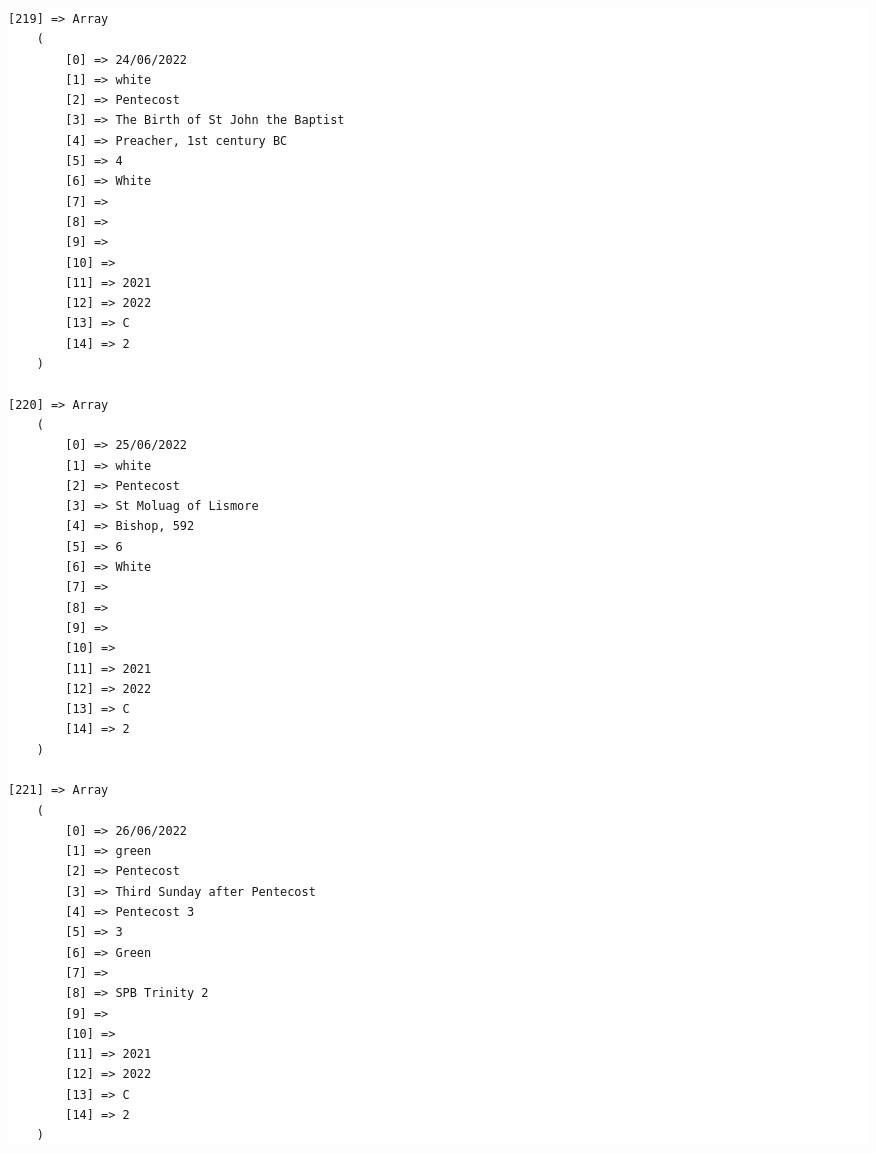     [219] => Array
        (
            [0] => 24/06/2022
            [1] => white
            [2] => Pentecost
            [3] => The Birth of St John the Baptist
            [4] => Preacher, 1st century BC
            [5] => 4
            [6] => White
            [7] => 
            [8] => 
            [9] => 
            [10] => 
            [11] => 2021
            [12] => 2022
            [13] => C
            [14] => 2
        )

    [220] => Array
        (
            [0] => 25/06/2022
            [1] => white
            [2] => Pentecost
            [3] => St Moluag of Lismore
            [4] => Bishop, 592
            [5] => 6
            [6] => White
            [7] => 
            [8] => 
            [9] => 
            [10] => 
            [11] => 2021
            [12] => 2022
            [13] => C
            [14] => 2
        )

    [221] => Array
        (
            [0] => 26/06/2022
            [1] => green
            [2] => Pentecost
            [3] => Third Sunday after Pentecost
            [4] => Pentecost 3
            [5] => 3
            [6] => Green
            [7] => 
            [8] => SPB Trinity 2
            [9] => 
            [10] => 
            [11] => 2021
            [12] => 2022
            [13] => C
            [14] => 2
        )
